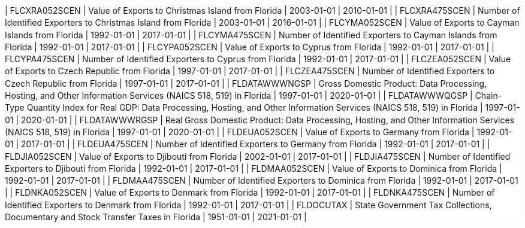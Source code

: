 | FLCXRA052SCEN        | Value of Exports to Christmas Island from Florida                                                                                                                                                                          | 2003-01-01          | 2010-01-01        |
| FLCXRA475SCEN        | Number of Identified Exporters to Christmas Island from Florida                                                                                                                                                            | 2003-01-01          | 2016-01-01        |
| FLCYMA052SCEN        | Value of Exports to Cayman Islands from Florida                                                                                                                                                                            | 1992-01-01          | 2017-01-01        |
| FLCYMA475SCEN        | Number of Identified Exporters to Cayman Islands from Florida                                                                                                                                                              | 1992-01-01          | 2017-01-01        |
| FLCYPA052SCEN        | Value of Exports to Cyprus from Florida                                                                                                                                                                                    | 1992-01-01          | 2017-01-01        |
| FLCYPA475SCEN        | Number of Identified Exporters to Cyprus from Florida                                                                                                                                                                      | 1992-01-01          | 2017-01-01        |
| FLCZEA052SCEN        | Value of Exports to Czech Republic from Florida                                                                                                                                                                            | 1997-01-01          | 2017-01-01        |
| FLCZEA475SCEN        | Number of Identified Exporters to Czech Republic from Florida                                                                                                                                                              | 1997-01-01          | 2017-01-01        |
| FLDATAWWWNGSP        | Gross Domestic Product: Data Processing, Hosting, and Other Information Services (NAICS 518, 519) in Florida                                                                                                               | 1997-01-01          | 2020-01-01        |
| FLDATAWWWQGSP        | Chain-Type Quantity Index for Real GDP: Data Processing, Hosting, and Other Information Services (NAICS 518, 519) in Florida                                                                                               | 1997-01-01          | 2020-01-01        |
| FLDATAWWWRGSP        | Real Gross Domestic Product: Data Processing, Hosting, and Other Information Services (NAICS 518, 519) in Florida                                                                                                          | 1997-01-01          | 2020-01-01        |
| FLDEUA052SCEN        | Value of Exports to Germany from Florida                                                                                                                                                                                   | 1992-01-01          | 2017-01-01        |
| FLDEUA475SCEN        | Number of Identified Exporters to Germany from Florida                                                                                                                                                                     | 1992-01-01          | 2017-01-01        |
| FLDJIA052SCEN        | Value of Exports to Djibouti from Florida                                                                                                                                                                                  | 2002-01-01          | 2017-01-01        |
| FLDJIA475SCEN        | Number of Identified Exporters to Djibouti from Florida                                                                                                                                                                    | 1992-01-01          | 2017-01-01        |
| FLDMAA052SCEN        | Value of Exports to Dominica from Florida                                                                                                                                                                                  | 1992-01-01          | 2017-01-01        |
| FLDMAA475SCEN        | Number of Identified Exporters to Dominica from Florida                                                                                                                                                                    | 1992-01-01          | 2017-01-01        |
| FLDNKA052SCEN        | Value of Exports to Denmark from Florida                                                                                                                                                                                   | 1992-01-01          | 2017-01-01        |
| FLDNKA475SCEN        | Number of Identified Exporters to Denmark from Florida                                                                                                                                                                     | 1992-01-01          | 2017-01-01        |
| FLDOCUTAX            | State Government Tax Collections, Documentary and Stock Transfer Taxes in Florida                                                                                                                                          | 1951-01-01          | 2021-01-01        |